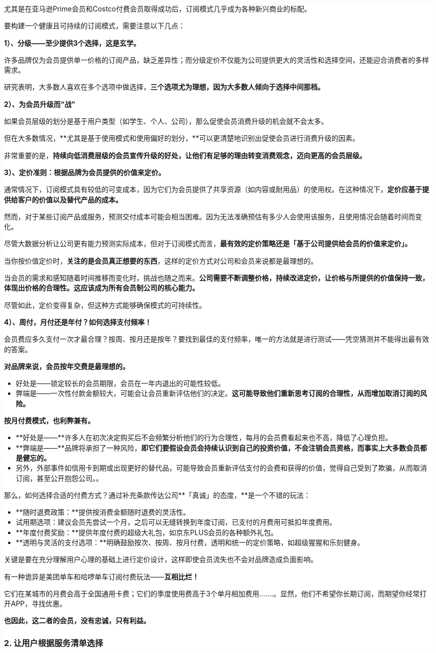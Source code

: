 尤其是在亚马逊Prime会员和Costco付费会员取得成功后，订阅模式几乎成为各种新兴商业的标配。

要构建一个健康且可持续的订阅模式，需要注意以下几点：

**1）、分级——至少提供3个选择，这是玄学。**

许多品牌仅为会员提供单一价格的订阅产品，缺乏差异性；而分级定价不仅能为公司提供更大的灵活性和选择空间，还能迎合消费者的多样需求。

研究表明，大多数人喜欢在多个选项中做选择，**三个选项尤为理想，因为大多数人倾向于选择中间那档。**

**2）、为会员升级而“战”**

如果会员层级的划分是基于用户类型（如学生、个人、公司），那么促使会员消费升级的机会就不会太多。

但在大多数情况，**尤其是基于使用模式和使用偏好的划分，**可以更清楚地识别出促使会员进行消费升级的因素。

非常重要的是，**持续向低消费层级的会员宣传升级的好处，让他们有足够的理由转变消费观念，迈向更高的会员层级。**

**3）、定价准则：根据品牌为会员提供的价值来定价。**

通常情况下，订阅模式具有较低的可变成本，因为它们为会员提供了共享资源（如内容或耐用品）的使用权。在这种情况下，**定价应基于提供给客户的价值以及替代产品的成本。**

然而，对于某些订阅产品或服务，预测交付成本可能会相当困难。因为无法准确预估有多少人会使用该服务，且使用情况会随着时间而变化。

尽管大数据分析让公司更有能力预测实际成本，但对于订阅模式而言，**最有效的定价策略还是「基于公司提供给会员的价值来定价」。**

当你按价值定价时，**关注的是会员真正想要的东西**，这样的定价方式对公司和会员来说都是最理想的。

当会员的需求和感知随着时间推移而变化时，挑战也随之而来。**公司需要不断调整价格，持续改进定价，让价格与所提供的价值保持一致，体现出价格的合理性。这应该成为所有会员制公司的核心能力。**

尽管如此，定价变得复杂，但这种方式能够确保模式的可持续性。

**4）、周付，月付还是年付？如何选择支付频率！**

会员费应多久支付一次才最合理？按周、按月还是按年？要找到最佳的支付频率，唯一的方法就是进行测试——凭空猜测并不能得出最有效的答案。

**对品牌来说，会员按年交费是最理想的。**

*   好处是——锁定较长的会员期限，会员在一年内退出的可能性较低。
*   弊端是——一次性付款金额较大，可能会让会员重新评估他们的决定。**这可能导致他们重新思考订阅的合理性，从而增加取消订阅的风险。**

**按月付费模式，也利弊兼有。**

*   **好处是——**许多人在初次决定购买后不会频繁分析他们的行为合理性，每月的会员费看起来也不高，降低了心理负担。
*   **弊端是——**品牌将承担了一种风险，**即它们要假设会员会持续认识到自己的投资价值，不会注销会员资格，而事实上大多数会员都是健忘的。**
*   另外，外部事件如信用卡到期或出现更好的替代品，可能导致会员重新评估支付的会费和获得的价值，觉得自己受到了欺骗，从而取消订阅，甚至公开抱怨公司。。

那么，如何选择合适的付费方式？通过补充条款传达公司**「真诚」的态度，**是一个不错的玩法：

*   **随时退费政策：**提供按消费金额随时退费的灵活性。
*   试用期选项：建议会员先尝试一个月，之后可以无缝转换到年度订阅，已支付的月费用可抵扣年度费用。
*   **年度付费奖励：**提供年度付费的超级大礼包，如京东PLUS会员的各种额外礼包。
*   **透明与灵活的支付选项：**明确鼓励按次、按周、按月付费，透明和统一的定价策略，如超级猩猩和乐刻健身。

关键是要在充分理解用户心理的基础上进行定价设计，这样即使会员流失也不会对品牌造成负面影响。

有一种诡异是美团单车和哈啰单车订阅付费玩法——**互相比烂！**

它们在某城市的月费会高于全国通用卡费；它们的季度使用费高于3个单月相加费用…….。显然，他们不希望你长期订阅，而期望你经常打开APP，寻找优惠。

**也因此，这二者的会员，没有忠诚，只有利益。**

### 2\. 让用户根据服务清单选择
